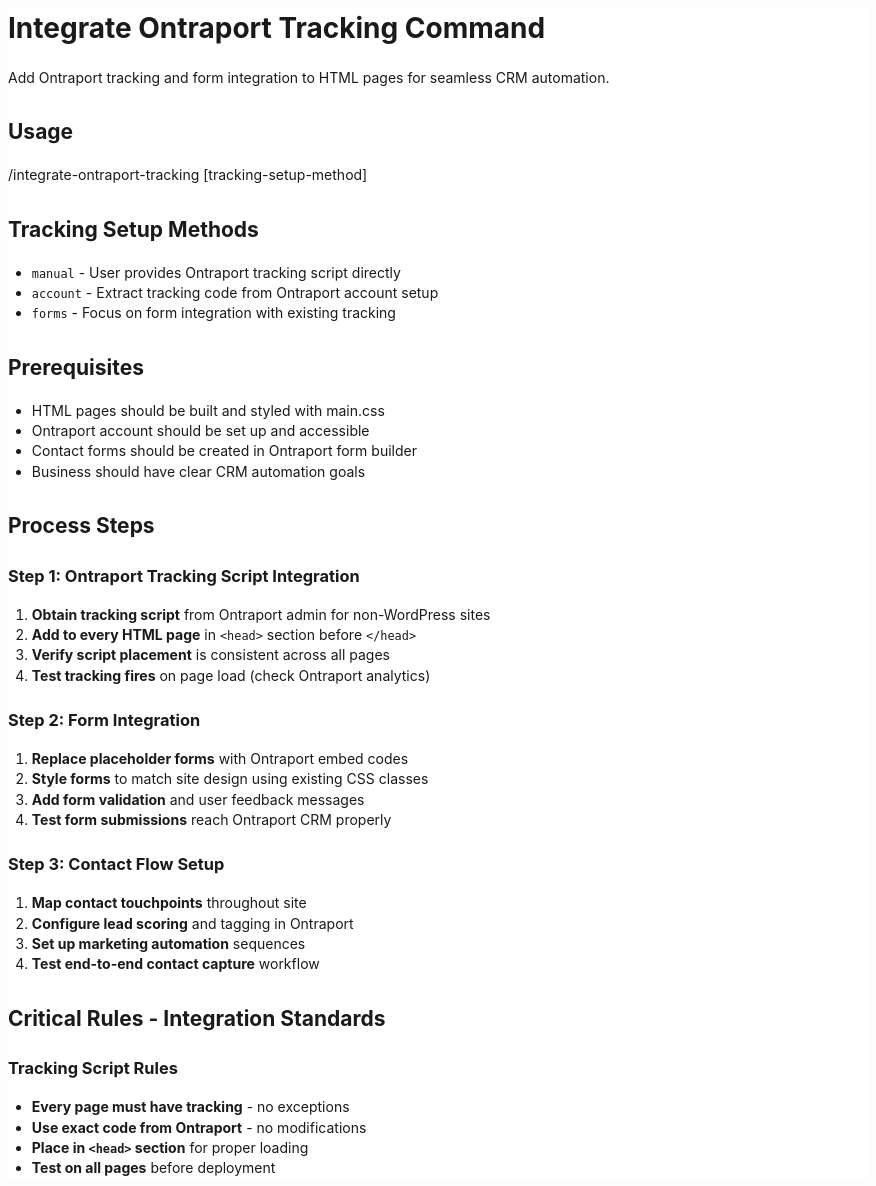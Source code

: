 # Integrate Ontraport Tracking Command

Add Ontraport tracking and form integration to HTML pages for seamless CRM automation.

## Usage
/integrate-ontraport-tracking [tracking-setup-method]

## Tracking Setup Methods
- `manual` - User provides Ontraport tracking script directly
- `account` - Extract tracking code from Ontraport account setup
- `forms` - Focus on form integration with existing tracking

## Prerequisites
- HTML pages should be built and styled with main.css
- Ontraport account should be set up and accessible
- Contact forms should be created in Ontraport form builder
- Business should have clear CRM automation goals

## Process Steps

### Step 1: Ontraport Tracking Script Integration
1. **Obtain tracking script** from Ontraport admin for non-WordPress sites
2. **Add to every HTML page** in `<head>` section before `</head>`
3. **Verify script placement** is consistent across all pages
4. **Test tracking fires** on page load (check Ontraport analytics)

### Step 2: Form Integration
1. **Replace placeholder forms** with Ontraport embed codes
2. **Style forms** to match site design using existing CSS classes
3. **Add form validation** and user feedback messages
4. **Test form submissions** reach Ontraport CRM properly

### Step 3: Contact Flow Setup
1. **Map contact touchpoints** throughout site
2. **Configure lead scoring** and tagging in Ontraport
3. **Set up marketing automation** sequences
4. **Test end-to-end contact capture** workflow

## Critical Rules - Integration Standards

### Tracking Script Rules
- **Every page must have tracking** - no exceptions
- **Use exact code from Ontraport** - no modifications
- **Place in `<head>` section** for proper loading
- **Test on all pages** before deployment
